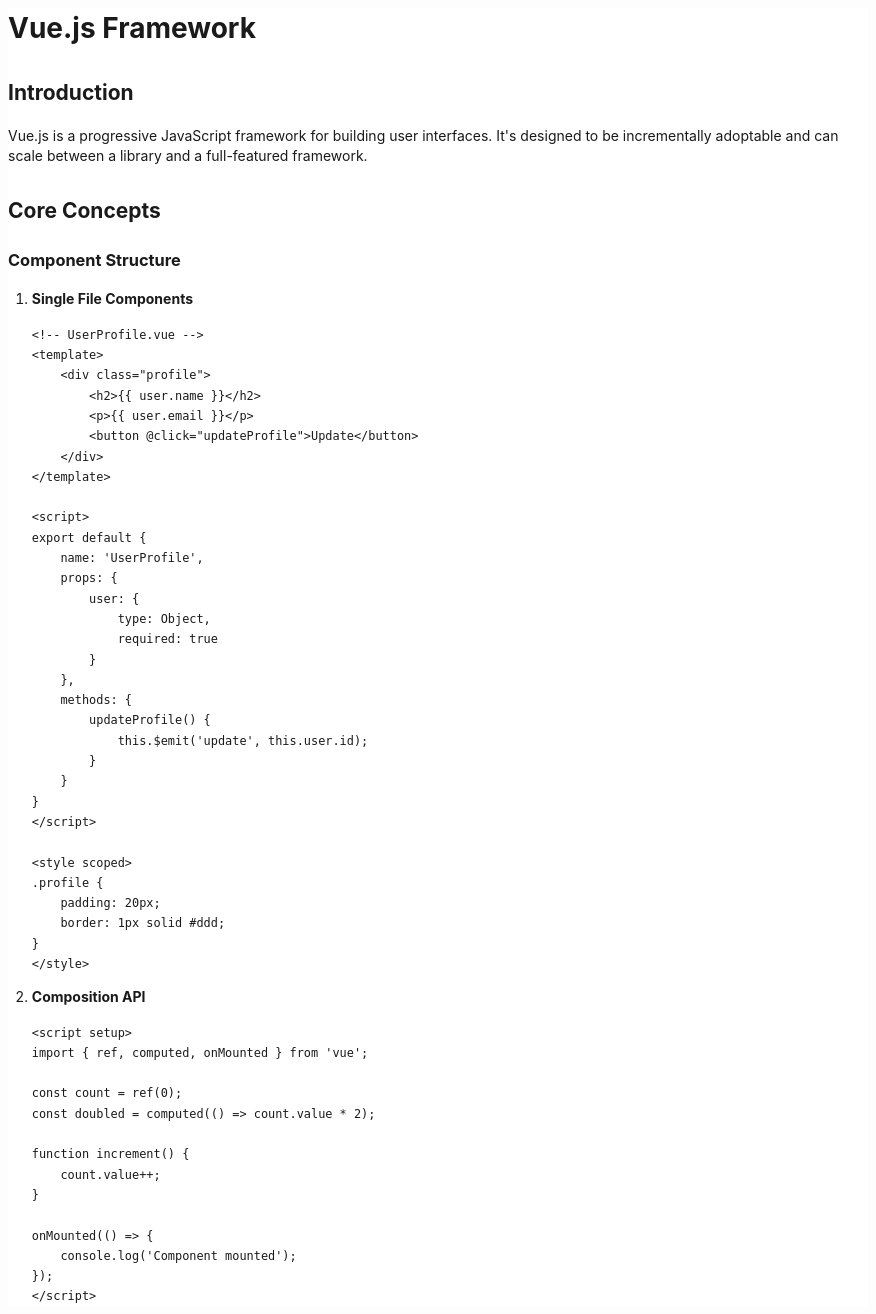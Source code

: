 # Vue.js Framework

## Introduction
Vue.js is a progressive JavaScript framework for building user interfaces. It's designed to be incrementally adoptable and can scale between a library and a full-featured framework.

## Core Concepts

### Component Structure
1. **Single File Components**
   ```vue
   <!-- UserProfile.vue -->
   <template>
       <div class="profile">
           <h2>{{ user.name }}</h2>
           <p>{{ user.email }}</p>
           <button @click="updateProfile">Update</button>
       </div>
   </template>

   <script>
   export default {
       name: 'UserProfile',
       props: {
           user: {
               type: Object,
               required: true
           }
       },
       methods: {
           updateProfile() {
               this.$emit('update', this.user.id);
           }
       }
   }
   </script>

   <style scoped>
   .profile {
       padding: 20px;
       border: 1px solid #ddd;
   }
   </style>
   ```

2. **Composition API**
   ```vue
   <script setup>
   import { ref, computed, onMounted } from 'vue';

   const count = ref(0);
   const doubled = computed(() => count.value * 2);

   function increment() {
       count.value++;
   }

   onMounted(() => {
       console.log('Component mounted');
   });
   </script>
   ```